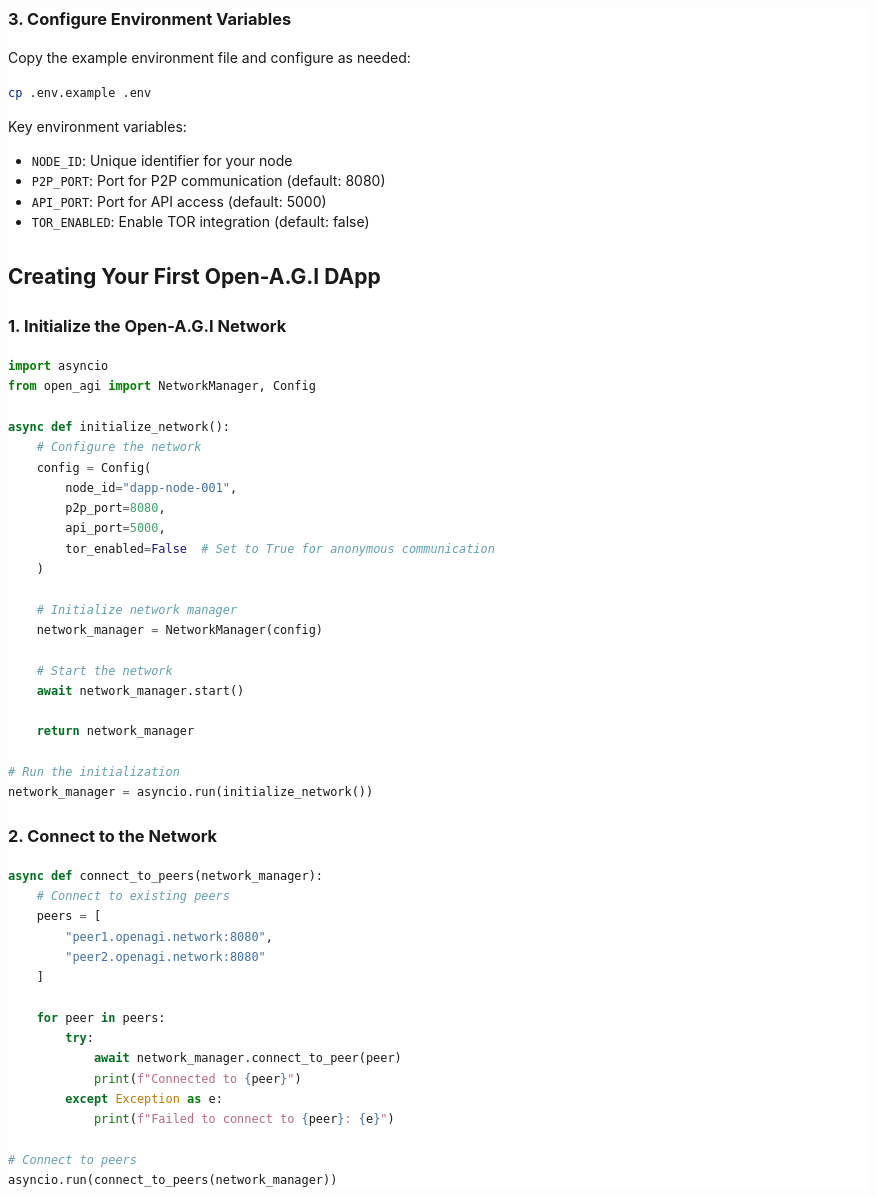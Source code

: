 ### 3. Configure Environment Variables

Copy the example environment file and configure as needed:

```bash
cp .env.example .env
```

Key environment variables:
- `NODE_ID`: Unique identifier for your node
- `P2P_PORT`: Port for P2P communication (default: 8080)
- `API_PORT`: Port for API access (default: 5000)
- `TOR_ENABLED`: Enable TOR integration (default: false)

## Creating Your First Open-A.G.I DApp

### 1. Initialize the Open-A.G.I Network

```python
import asyncio
from open_agi import NetworkManager, Config

async def initialize_network():
    # Configure the network
    config = Config(
        node_id="dapp-node-001",
        p2p_port=8080,
        api_port=5000,
        tor_enabled=False  # Set to True for anonymous communication
    )
    
    # Initialize network manager
    network_manager = NetworkManager(config)
    
    # Start the network
    await network_manager.start()
    
    return network_manager

# Run the initialization
network_manager = asyncio.run(initialize_network())
```

### 2. Connect to the Network

```python
async def connect_to_peers(network_manager):
    # Connect to existing peers
    peers = [
        "peer1.openagi.network:8080",
        "peer2.openagi.network:8080"
    ]
    
    for peer in peers:
        try:
            await network_manager.connect_to_peer(peer)
            print(f"Connected to {peer}")
        except Exception as e:
            print(f"Failed to connect to {peer}: {e}")

# Connect to peers
asyncio.run(connect_to_peers(network_manager))
```

